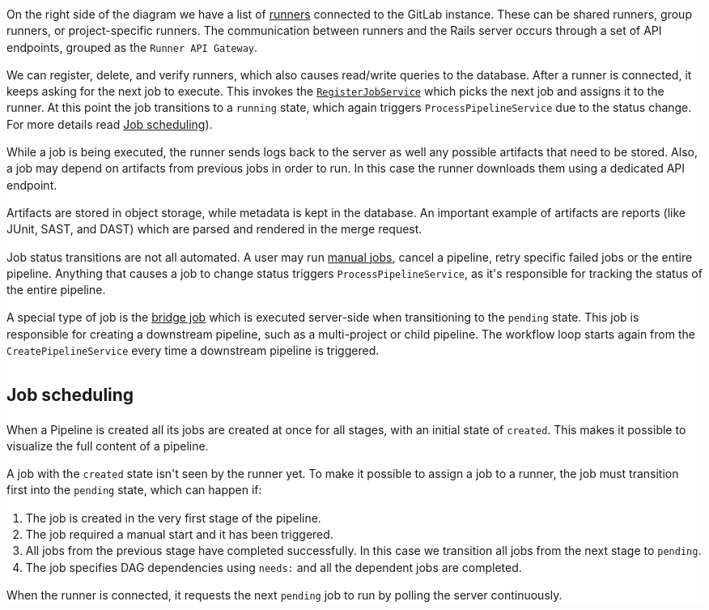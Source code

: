 On the right side of the diagram we have a list of [runners](../../ci/runners/index.md)
connected to the GitLab instance. These can be shared runners, group runners, or project-specific runners.
The communication between runners and the Rails server occurs through a set of API endpoints, grouped as
the `Runner API Gateway`.

We can register, delete, and verify runners, which also causes read/write queries to the database. After a runner is connected,
it keeps asking for the next job to execute. This invokes the [`RegisterJobService`](https://gitlab.com/gitlab-org/gitlab/-/blob/master/app/services/ci/register_job_service.rb)
which picks the next job and assigns it to the runner. At this point the job transitions to a
`running` state, which again triggers `ProcessPipelineService` due to the status change.
For more details read [Job scheduling](#job-scheduling)).

While a job is being executed, the runner sends logs back to the server as well any possible artifacts
that need to be stored. Also, a job may depend on artifacts from previous jobs in order to run. In this
case the runner downloads them using a dedicated API endpoint.

Artifacts are stored in object storage, while metadata is kept in the database. An important example of artifacts
are reports (like JUnit, SAST, and DAST) which are parsed and rendered in the merge request.

Job status transitions are not all automated. A user may run [manual jobs](../../ci/jobs/job_control.md#create-a-job-that-must-be-run-manually), cancel a pipeline, retry
specific failed jobs or the entire pipeline. Anything that
causes a job to change status triggers `ProcessPipelineService`, as it's responsible for
tracking the status of the entire pipeline.

A special type of job is the [bridge job](../../ci/yaml/index.md#trigger) which is executed server-side
when transitioning to the `pending` state. This job is responsible for creating a downstream pipeline, such as
a multi-project or child pipeline. The workflow loop starts again
from the `CreatePipelineService` every time a downstream pipeline is triggered.

## Job scheduling

When a Pipeline is created all its jobs are created at once for all stages, with an initial state of `created`. This makes it possible to visualize the full content of a pipeline.

A job with the `created` state isn't seen by the runner yet. To make it possible to assign a job to a runner, the job must transition first into the `pending` state, which can happen if:

1. The job is created in the very first stage of the pipeline.
1. The job required a manual start and it has been triggered.
1. All jobs from the previous stage have completed successfully. In this case we transition all jobs from the next stage to `pending`.
1. The job specifies DAG dependencies using `needs:` and all the dependent jobs are completed.

When the runner is connected, it requests the next `pending` job to run by polling the server continuously.
